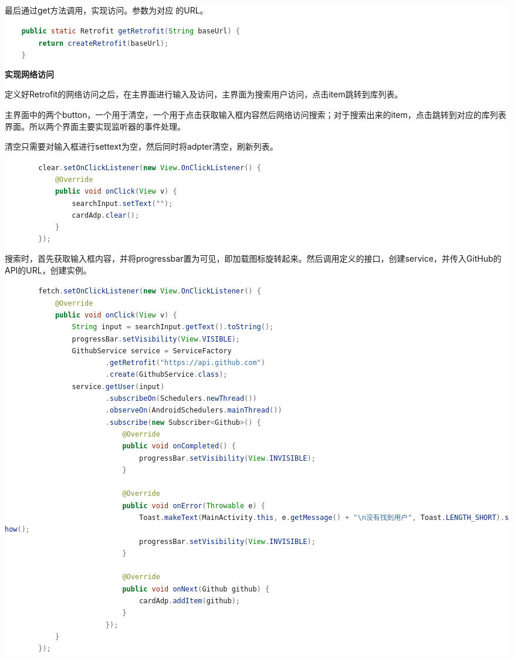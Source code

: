 最后通过get方法调用，实现访问。参数为对应 的URL。

```java
    public static Retrofit getRetrofit(String baseUrl) {
        return createRetrofit(baseUrl);
    }
```



**实现网络访问**

定义好Retrofit的网络访问之后，在主界面进行输入及访问，主界面为搜索用户访问，点击item跳转到库列表。

主界面中的两个button，一个用于清空，一个用于点击获取输入框内容然后网络访问搜索；对于搜索出来的item，点击跳转到对应的库列表界面。所以两个界面主要实现监听器的事件处理。

清空只需要对输入框进行settext为空，然后同时将adpter清空，刷新列表。

```java
        clear.setOnClickListener(new View.OnClickListener() {
            @Override
            public void onClick(View v) {
                searchInput.setText("");
                cardAdp.clear();
            }
        });
```

搜索时，首先获取输入框内容，并将progressbar置为可见，即加载图标旋转起来。然后调用定义的接口，创建service，并传入GitHub的API的URL，创建实例。

```java
        fetch.setOnClickListener(new View.OnClickListener() {
            @Override
            public void onClick(View v) {
                String input = searchInput.getText().toString();
                progressBar.setVisibility(View.VISIBLE);
                GithubService service = ServiceFactory
                        .getRetrofit("https://api.github.com")
                        .create(GithubService.class);
                service.getUser(input)
                        .subscribeOn(Schedulers.newThread())
                        .observeOn(AndroidSchedulers.mainThread())
                        .subscribe(new Subscriber<Github>() {
                            @Override
                            public void onCompleted() {
                                progressBar.setVisibility(View.INVISIBLE);
                            }

                            @Override
                            public void onError(Throwable e) {
                                Toast.makeText(MainActivity.this, e.getMessage() + "\n没有找到用户", Toast.LENGTH_SHORT).show();
                                progressBar.setVisibility(View.INVISIBLE);
                            }

                            @Override
                            public void onNext(Github github) {
                                cardAdp.addItem(github);
                            }
                        });
            }
        });
```
